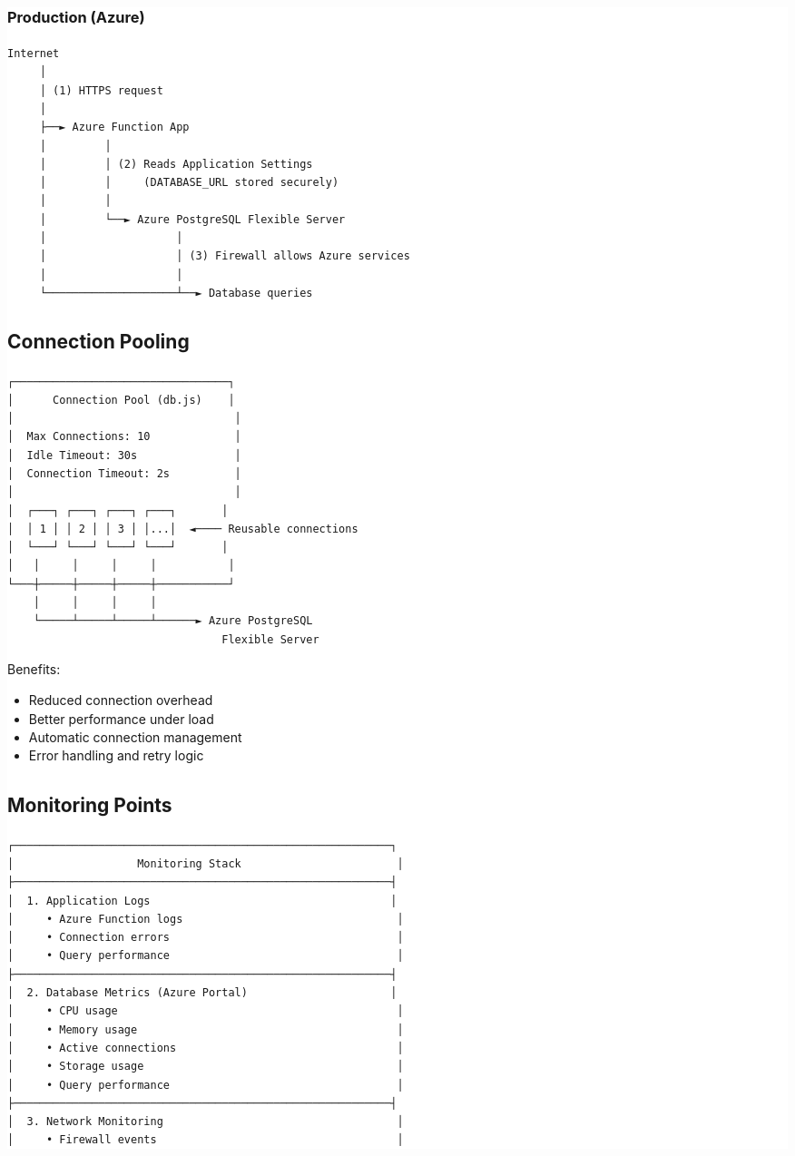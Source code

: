 ### Production (Azure)
```
Internet
     │
     │ (1) HTTPS request
     │
     ├──► Azure Function App
     │         │
     │         │ (2) Reads Application Settings
     │         │     (DATABASE_URL stored securely)
     │         │
     │         └──► Azure PostgreSQL Flexible Server
     │                    │
     │                    │ (3) Firewall allows Azure services
     │                    │
     └────────────────────┴──► Database queries
```

## Connection Pooling

```
┌─────────────────────────────────┐
│      Connection Pool (db.js)    │
│                                  │
│  Max Connections: 10             │
│  Idle Timeout: 30s               │
│  Connection Timeout: 2s          │
│                                  │
│  ┌───┐ ┌───┐ ┌───┐ ┌───┐       │
│  │ 1 │ │ 2 │ │ 3 │ │...│  ◄──── Reusable connections
│  └───┘ └───┘ └───┘ └───┘       │
│   │     │     │     │           │
└───┼─────┼─────┼─────┼───────────┘
    │     │     │     │
    └─────┴─────┴─────┴──────► Azure PostgreSQL
                                 Flexible Server
```

Benefits:
- Reduced connection overhead
- Better performance under load
- Automatic connection management
- Error handling and retry logic

## Monitoring Points

```
┌──────────────────────────────────────────────────────────┐
│                   Monitoring Stack                        │
├──────────────────────────────────────────────────────────┤
│  1. Application Logs                                     │
│     • Azure Function logs                                 │
│     • Connection errors                                   │
│     • Query performance                                   │
├──────────────────────────────────────────────────────────┤
│  2. Database Metrics (Azure Portal)                      │
│     • CPU usage                                           │
│     • Memory usage                                        │
│     • Active connections                                  │
│     • Storage usage                                       │
│     • Query performance                                   │
├──────────────────────────────────────────────────────────┤
│  3. Network Monitoring                                    │
│     • Firewall events                                     │
```